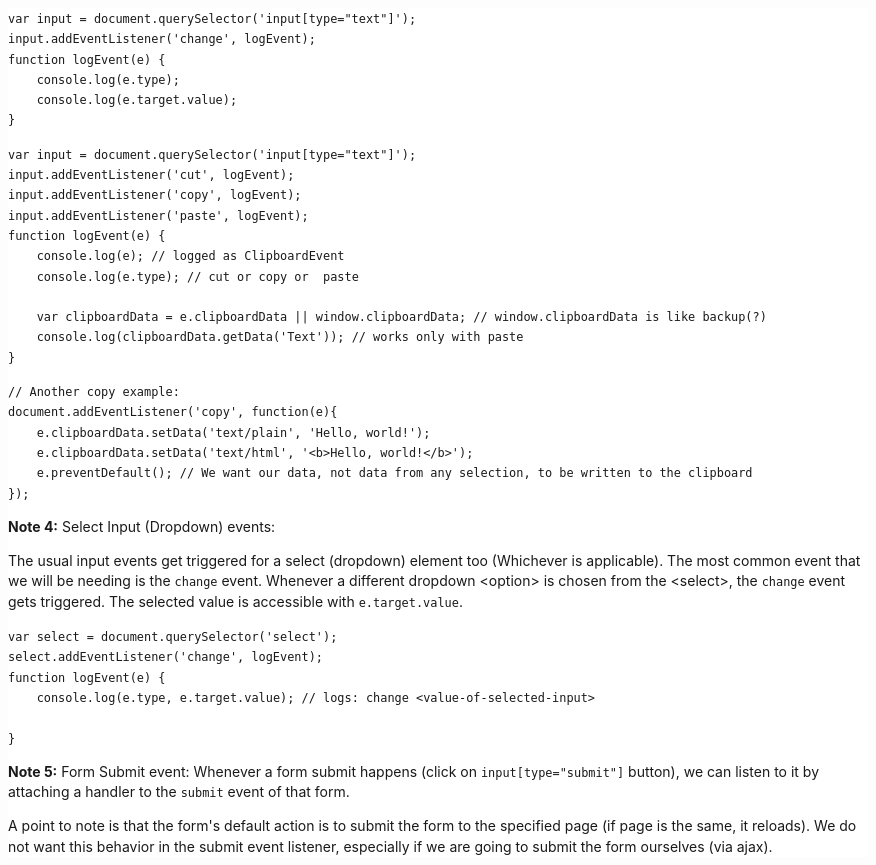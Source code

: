 ```javascript=
var input = document.querySelector('input[type="text"]');
input.addEventListener('change', logEvent);
function logEvent(e) {
	console.log(e.type);
	console.log(e.target.value);
}
```

```javascript=
var input = document.querySelector('input[type="text"]');
input.addEventListener('cut', logEvent);
input.addEventListener('copy', logEvent);
input.addEventListener('paste', logEvent);
function logEvent(e) {
	console.log(e); // logged as ClipboardEvent
	console.log(e.type); // cut or copy or  paste

	var clipboardData = e.clipboardData || window.clipboardData; // window.clipboardData is like backup(?)
    console.log(clipboardData.getData('Text')); // works only with paste
}
```

```javascript=
// Another copy example:
document.addEventListener('copy', function(e){
    e.clipboardData.setData('text/plain', 'Hello, world!');
    e.clipboardData.setData('text/html', '<b>Hello, world!</b>');
    e.preventDefault(); // We want our data, not data from any selection, to be written to the clipboard
});
```

**Note 4:** Select Input (Dropdown) events:

The usual input events get triggered for a select (dropdown) element too (Whichever is applicable). The most common event that we will be needing is the `change` event. Whenever a different dropdown \<option\> is chosen from the \<select\>, the `change` event gets triggered. The selected value is accessible with `e.target.value`.

```javascript=
var select = document.querySelector('select');
select.addEventListener('change', logEvent);
function logEvent(e) {
	console.log(e.type, e.target.value); // logs: change <value-of-selected-input>

}
```

**Note 5:** Form Submit event:
Whenever a form submit happens (click on `input[type="submit"]` button), we can listen to it by attaching a handler to the `submit` event of that form.

A point to note is that the form's default action is to submit the form to the specified page (if page is the same, it reloads). We do not want this behavior in the submit event listener, especially if we are going to submit the form ourselves (via ajax).
